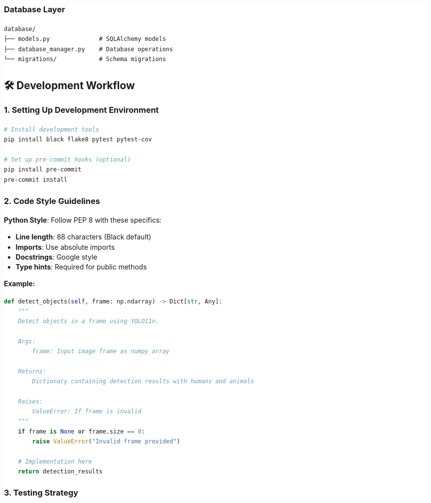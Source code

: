 ### Database Layer

```
database/
├── models.py              # SQLAlchemy models
├── database_manager.py    # Database operations
└── migrations/            # Schema migrations
```

## 🛠️ Development Workflow

### 1. Setting Up Development Environment

```bash
# Install development tools
pip install black flake8 pytest pytest-cov

# Set up pre-commit hooks (optional)
pip install pre-commit
pre-commit install
```

### 2. Code Style Guidelines

**Python Style**: Follow PEP 8 with these specifics:
- **Line length**: 88 characters (Black default)
- **Imports**: Use absolute imports
- **Docstrings**: Google style
- **Type hints**: Required for public methods

**Example:**
```python
def detect_objects(self, frame: np.ndarray) -> Dict[str, Any]:
    """
    Detect objects in a frame using YOLO11n.
    
    Args:
        frame: Input image frame as numpy array
        
    Returns:
        Dictionary containing detection results with humans and animals
        
    Raises:
        ValueError: If frame is invalid
    """
    if frame is None or frame.size == 0:
        raise ValueError("Invalid frame provided")
    
    # Implementation here
    return detection_results
```

### 3. Testing Strategy
